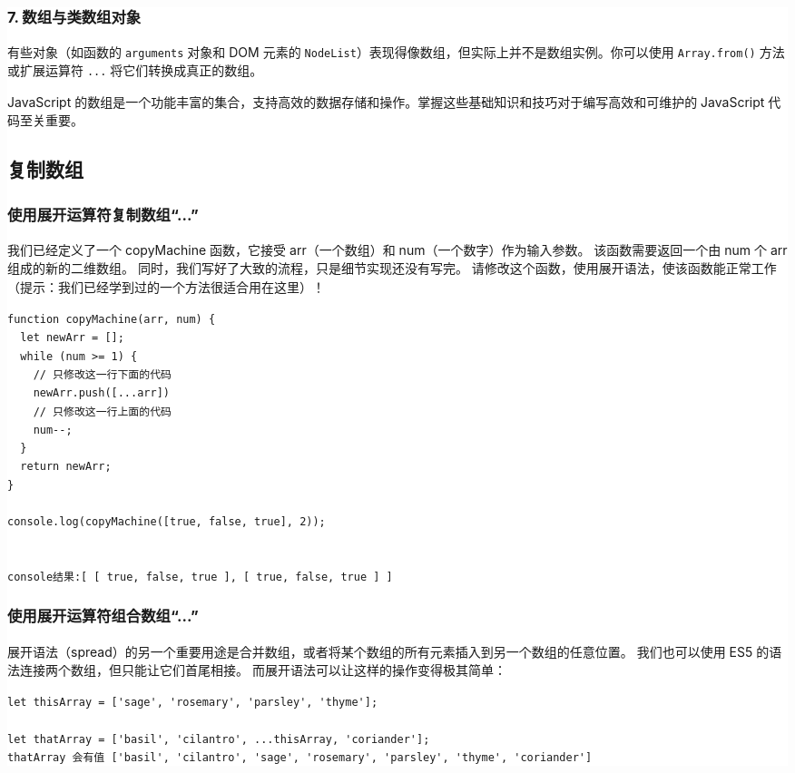 ### 7. 数组与类数组对象

有些对象（如函数的 `arguments` 对象和 DOM 元素的 `NodeList`）表现得像数组，但实际上并不是数组实例。你可以使用 `Array.from()` 方法或扩展运算符 `...` 将它们转换成真正的数组。

JavaScript 的数组是一个功能丰富的集合，支持高效的数据存储和操作。掌握这些基础知识和技巧对于编写高效和可维护的 JavaScript 代码至关重要。


## 复制数组

### 使用展开运算符复制数组“...”
我们已经定义了一个 copyMachine 函数，它接受 arr（一个数组）和 num（一个数字）作为输入参数。 该函数需要返回一个由 num 个 arr 组成的新的二维数组。 同时，我们写好了大致的流程，只是细节实现还没有写完。 请修改这个函数，使用展开语法，使该函数能正常工作（提示：我们已经学到过的一个方法很适合用在这里）！
~~~
function copyMachine(arr, num) {
  let newArr = [];
  while (num >= 1) {
    // 只修改这一行下面的代码
    newArr.push([...arr])
    // 只修改这一行上面的代码
    num--;
  }
  return newArr;
}

console.log(copyMachine([true, false, true], 2));


console结果:[ [ true, false, true ], [ true, false, true ] ]
~~~

### 使用展开运算符组合数组“...”
展开语法（spread）的另一个重要用途是合并数组，或者将某个数组的所有元素插入到另一个数组的任意位置。 我们也可以使用 ES5 的语法连接两个数组，但只能让它们首尾相接。 而展开语法可以让这样的操作变得极其简单：
~~~
let thisArray = ['sage', 'rosemary', 'parsley', 'thyme'];

let thatArray = ['basil', 'cilantro', ...thisArray, 'coriander'];
thatArray 会有值 ['basil', 'cilantro', 'sage', 'rosemary', 'parsley', 'thyme', 'coriander']

~~~